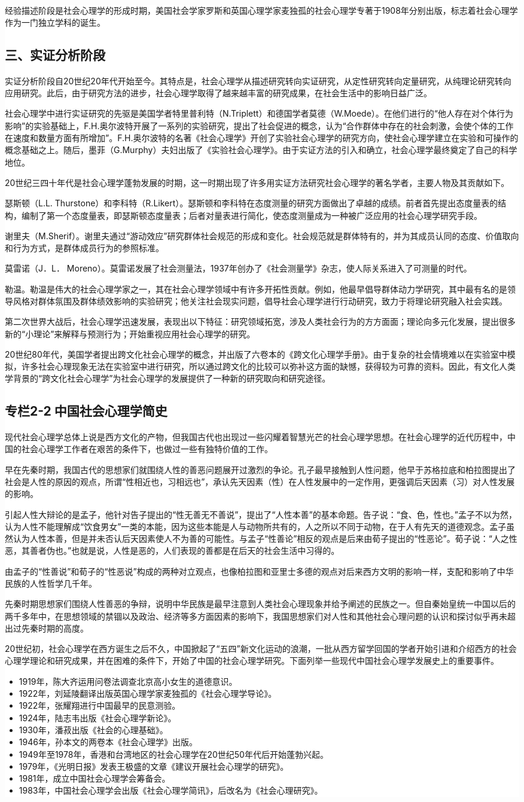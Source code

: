 经验描述阶段是社会心理学的形成时期，美国社会学家罗斯和英国心理学家麦独孤的社会心理学专著于1908年分别出版，标志着社会心理学作为一门独立学科的诞生。

## 三、实证分析阶段

实证分析阶段自20世纪20年代开始至今。其特点是，社会心理学从描述研究转向实证研究，从定性研究转向定量研究，从纯理论研究转向应用研究。此后，由于研究方法的进步，社会心理学取得了越来越丰富的研究成果，在社会生活中的影响日益广泛。

社会心理学中进行实证研究的先驱是美国学者特里普利特（N.Triplett）和德国学者莫德（W.Moede）。在他们进行的“他人存在对个体行为影响”的实验基础上，F.H.奥尔波特开展了一系列的实验研究，提出了社会促进的概念，认为“合作群体中存在的社会刺激，会使个体的工作在速度和数量方面有所增加”。F.H.奥尔波特的名著《社会心理学》开创了实验社会心理学的研究方向，使社会心理学建立在实验和可操作的概念基础之上。随后，墨菲（G.Murphy）夫妇出版了《实验社会心理学》。由于实证方法的引入和确立，社会心理学最终奠定了自己的科学地位。

20世纪三四十年代是社会心理学蓬勃发展的时期，这一时期出现了许多用实证方法研究社会心理学的著名学者，主要人物及其贡献如下。

瑟斯顿（L.L. Thurstone）和李科特（R.Likert）。瑟斯顿和李科特在态度测量的研究方面做出了卓越的成绩。前者首先提出态度量表的结构，编制了第一个态度量表，即瑟斯顿态度量表；后者对量表进行简化，使态度测量成为一种被广泛应用的社会心理学研究手段。

谢里夫（M.Sherif）。谢里夫通过“游动效应”研究群体社会规范的形成和变化。社会规范就是群体特有的，并为其成员认同的态度、价值取向和行为方式，是群体成员行为的参照标准。

莫雷诺（J．L． Moreno）。莫雷诺发展了社会测量法，1937年创办了《社会测量学》杂志，使人际关系进入了可测量的时代。

勒温。勒温是伟大的社会心理学家之一，其在社会心理学领域中有许多开拓性贡献。例如，他最早倡导群体动力学研究，其中最有名的是领导风格对群体氛围及群体绩效影响的实验研究；他关注社会现实问题，倡导社会心理学进行行动研究，致力于将理论研究融入社会实践。

第二次世界大战后，社会心理学迅速发展，表现出以下特征：研究领域拓宽，涉及人类社会行为的方方面面；理论向多元化发展，提出很多新的“小理论”来解释与预测行为；开始重视应用社会心理学的研究。

20世纪80年代，美国学者提出跨文化社会心理学的概念，并出版了六卷本的《跨文化心理学手册》。由于复杂的社会情境难以在实验室中模拟，许多社会心理现象无法在实验室中进行研究，所以通过跨文化的比较可以弥补这方面的缺憾，获得较为可靠的资料。因此，有文化人类学背景的“跨文化社会心理学”为社会心理学的发展提供了一种新的研究取向和研究途径。

<div class="specialColumn">

## 专栏2-2 中国社会心理学简史

现代社会心理学总体上说是西方文化的产物，但我国古代也出现过一些闪耀着智慧光芒的社会心理学思想。在社会心理学的近代历程中，中国的社会心理学工作者在艰苦的条件下，也做过一些有独特价值的工作。

早在先秦时期，我国古代的思想家们就围绕人性的善恶问题展开过激烈的争论。孔子最早接触到人性问题，他早于苏格拉底和柏拉图提出了社会是人性的原因的观点，所谓“性相近也，习相远也”，承认先天因素（性）在人性发展中的一定作用，更强调后天因素（习）对人性发展的影响。

引起人性大辩论的是孟子，他针对告子提出的“性无善无不善说”，提出了“人性本善”的基本命题。告子说：“食、色，性也。”孟子不以为然，认为人性不能理解成“饮食男女”一类的本能，因为这些本能是人与动物所共有的，人之所以不同于动物，在于人有先天的道德观念。孟子虽然认为人性本善，但是并未否认后天因素使人不为善的可能性。与孟子“性善论”相反的观点是后来由荀子提出的“性恶论”。荀子说：“人之性恶，其善者伪也。”也就是说，人性是恶的，人们表现的善都是在后天的社会生活中习得的。

由孟子的“性善说”和荀子的“性恶说”构成的两种对立观点，也像柏拉图和亚里士多德的观点对后来西方文明的影响一样，支配和影响了中华民族的人性哲学几千年。

先秦时期思想家们围绕人性善恶的争辩，说明中华民族是最早注意到人类社会心理现象并给予阐述的民族之一。但自秦始皇统一中国以后的两千多年中，在思想领域的禁锢以及政治、经济等多方面因素的影响下，我国思想家们对人性和其他社会心理问题的认识和探讨似乎再未超出过先秦时期的高度。

20世纪初，社会心理学在西方诞生之后不久，中国掀起了“五四”新文化运动的浪潮，一批从西方留学回国的学者开始引进和介绍西方的社会心理学理论和研究成果，并在困难的条件下，开始了中国的社会心理学研究。下面列举一些现代中国社会心理学发展史上的重要事件。

- 1919年，陈大齐运用问卷法调查北京高小女生的道德意识。
- 1922年，刘延陵翻译出版英国心理学家麦独孤的《社会心理学导论》。
- 1922年，张耀翔进行中国最早的民意测验。
- 1924年，陆志韦出版《社会心理学新论》。
- 1930年，潘菽出版《社会的心理基础》。
- 1946年，孙本文的两卷本《社会心理学》出版。
- 1949年至1978年，香港和台湾地区的社会心理学在20世纪50年代后开始蓬勃兴起。
- 1979年，《光明日报》发表王极盛的文章《建议开展社会心理学的研究》。
- 1981年，成立中国社会心理学会筹备会。
- 1983年，中国社会心理学会出版《社会心理学简讯》，后改名为《社会心理研究》。
